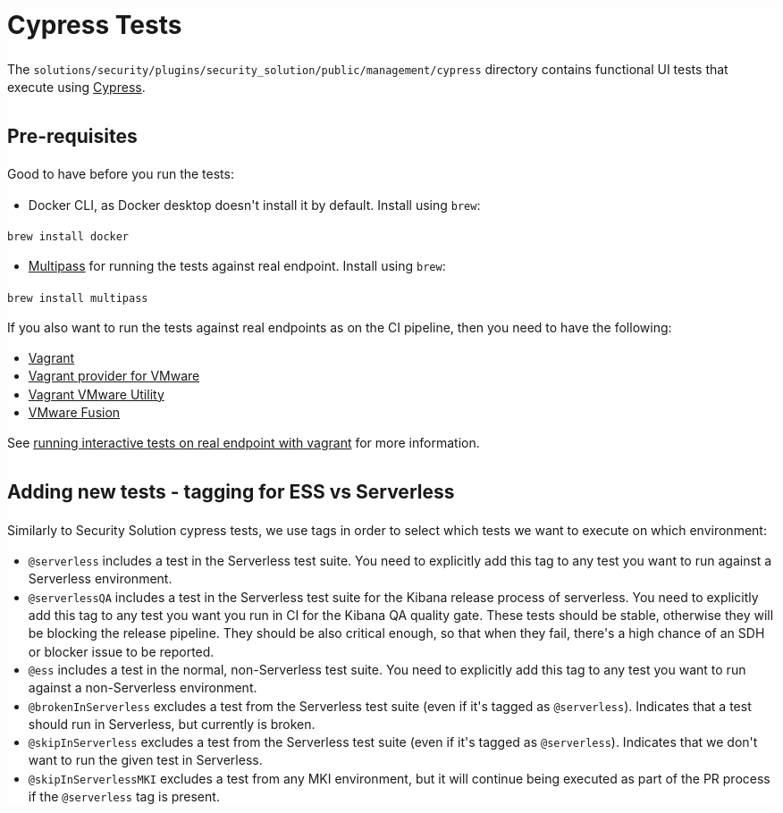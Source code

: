 # Cypress Tests

The `solutions/security/plugins/security_solution/public/management/cypress` directory contains functional UI tests that execute
using [Cypress](https://www.cypress.io/).

## Pre-requisites

Good to have before you run the tests:

- Docker CLI, as Docker desktop doesn't install it by default. Install using `brew`:

```shell
brew install docker
```

- [Multipass](https://multipass.run/) for running the tests against real endpoint. Install using `brew`:

```shell
brew install multipass
```

If you also want to run the tests against real endpoints as on the CI pipeline, then you need to have the following:

- [Vagrant](https://developer.hashicorp.com/vagrant/docs/installation)
- [Vagrant provider for VMware](https://developer.hashicorp.com/vagrant/docs/providers/vmware/installation)
- [Vagrant VMware Utility](https://developer.hashicorp.com/vagrant/docs/providers/vmware/vagrant-vmware-utility)
- [VMware Fusion](https://www.vmware.com/products/fusion/fusion-evaluation.html)

See [running interactive tests on real endpoint with vagrant](#cypress-interactive-with-real-endpoints-using-vagrant)
for more information.

## Adding new tests - tagging for ESS vs Serverless

Similarly to Security Solution cypress tests, we use tags in order to select which tests we want to execute on which environment:

- `@serverless` includes a test in the Serverless test suite. You need to explicitly add this tag to any test you want to run against a Serverless environment.
- `@serverlessQA` includes a test in the Serverless test suite for the Kibana release process of serverless. You need to explicitly add this tag to any test you want you run in CI for the Kibana QA quality gate. These tests should be stable, otherwise they will be blocking the release pipeline. They should be also critical enough, so that when they fail, there's a high chance of an SDH or blocker issue to be reported.
- `@ess` includes a test in the normal, non-Serverless test suite. You need to explicitly add this tag to any test you want to run against a non-Serverless environment.
- `@brokenInServerless` excludes a test from the Serverless test suite (even if it's tagged as `@serverless`). Indicates that a test should run in Serverless, but currently is broken.
- `@skipInServerless` excludes a test from the Serverless test suite (even if it's tagged as `@serverless`). Indicates that we don't want to run the given test in Serverless.
- `@skipInServerlessMKI` excludes a test from any MKI environment, but it will continue being executed as part of the PR process if the `@serverless` tag is present.
